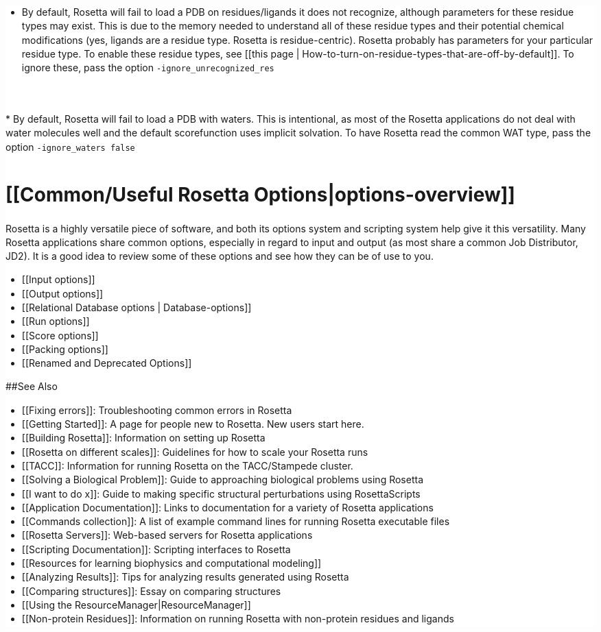 * By default, Rosetta will fail to load a PDB on residues/ligands it does not recognize, although parameters for these residue types may exist.  This is due to the memory needed to understand all of these residue types and their potential chemical modifications (yes, ligands are a residue type.  Rosetta is residue-centric).  Rosetta probably has parameters for your particular residue type. To enable these residue types, see [[this page | How-to-turn-on-residue-types-that-are-off-by-default]].  To ignore these, pass the option <code>-ignore_unrecognized_res</code>
<br>
<br>
* By default, Rosetta will fail to load a PDB with waters.  This is intentional, as most of the Rosetta applications do not deal with water molecules well and the default scorefunction uses implicit solvation. To have Rosetta read the common WAT type, pass the option <code>-ignore_waters false</code>


[[Common/Useful Rosetta Options|options-overview]]
=========================

Rosetta is a highly versatile piece of software, and both its options system and scripting system help give it this versatility. Many Rosetta applications share common options, especially in regard to input and output (as most share a common Job Distributor, JD2).  It is a good idea to review some of these options and see how they can be of use to you. 

- [[Input options]]
- [[Output options]]
- [[Relational Database options | Database-options]]
- [[Run options]]
- [[Score options]]
- [[Packing options]]
- [[Renamed and Deprecated Options]]


##See Also

* [[Fixing errors]]: Troubleshooting common errors in Rosetta
* [[Getting Started]]: A page for people new to Rosetta. New users start here.
* [[Building Rosetta]]: Information on setting up Rosetta
* [[Rosetta on different scales]]: Guidelines for how to scale your Rosetta runs
* [[TACC]]: Information for running Rosetta on the TACC/Stampede cluster.
* [[Solving a Biological Problem]]: Guide to approaching biological problems using Rosetta
* [[I want to do x]]: Guide to making specific structural perturbations using RosettaScripts
* [[Application Documentation]]: Links to documentation for a variety of Rosetta applications
* [[Commands collection]]: A list of example command lines for running Rosetta executable files
* [[Rosetta Servers]]: Web-based servers for Rosetta applications
* [[Scripting Documentation]]: Scripting interfaces to Rosetta
* [[Resources for learning biophysics and computational modeling]]
* [[Analyzing Results]]: Tips for analyzing results generated using Rosetta
* [[Comparing structures]]: Essay on comparing structures
* [[Using the ResourceManager|ResourceManager]]
* [[Non-protein Residues]]: Information on running Rosetta with non-protein residues and ligands
